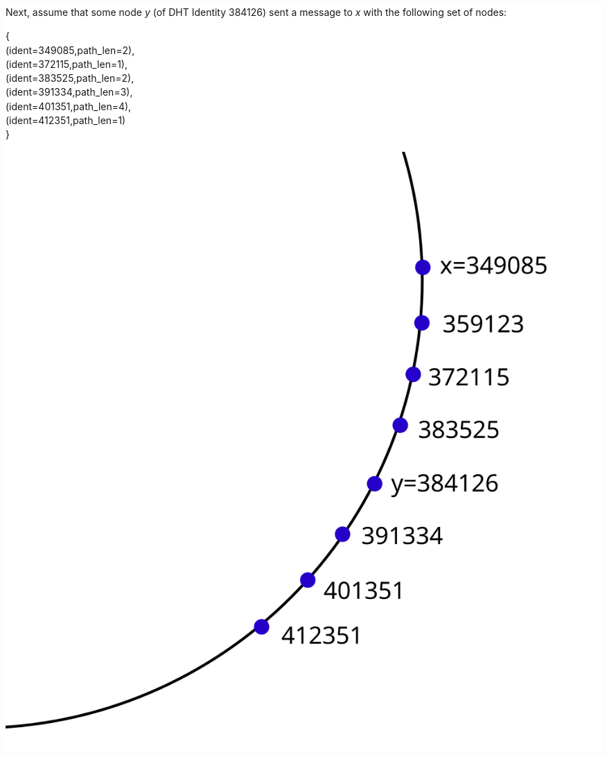 Next, assume that some node $y$ (of DHT Identity 384126) sent a message to
$x$ with the following set of nodes:

{ <br />
(ident=349085,path_len=2),<br />
(ident=372115,path_len=1),<br />
(ident=383525,path_len=2),<br />
(ident=391334,path_len=3),<br />
(ident=401351,path_len=4),<br />
(ident=412351,path_len=1) <br />
}

![Before Iter Example](before_iter_example.svg)
